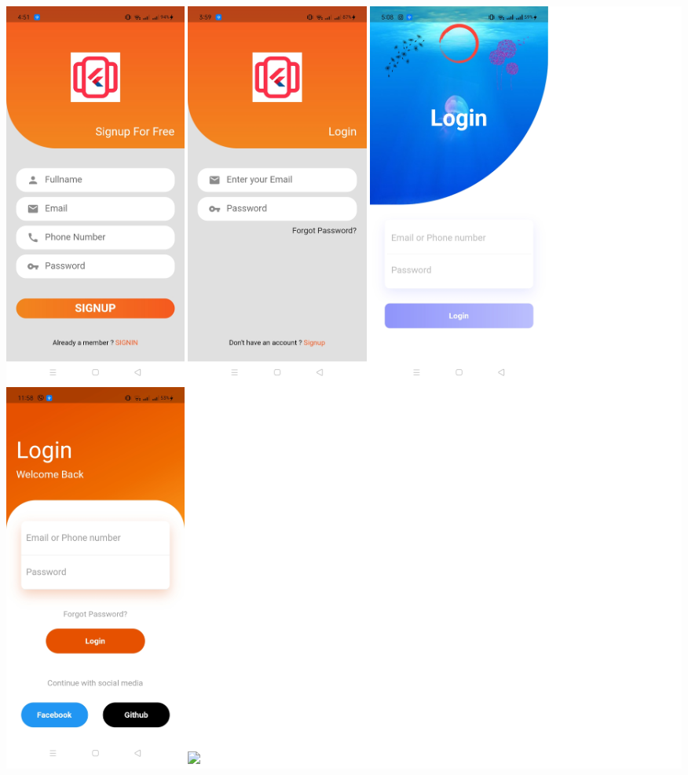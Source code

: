 <img height="480px" src="screenshots/signup3.jpg"> <img height="480px" src="screenshots/login14.jpg"> <img height="480px" src="screenshots/login13.jpg"> <img height="480px" src="screenshots/login12.jpg"> <img height="480px" src="screenshots/login10.png">